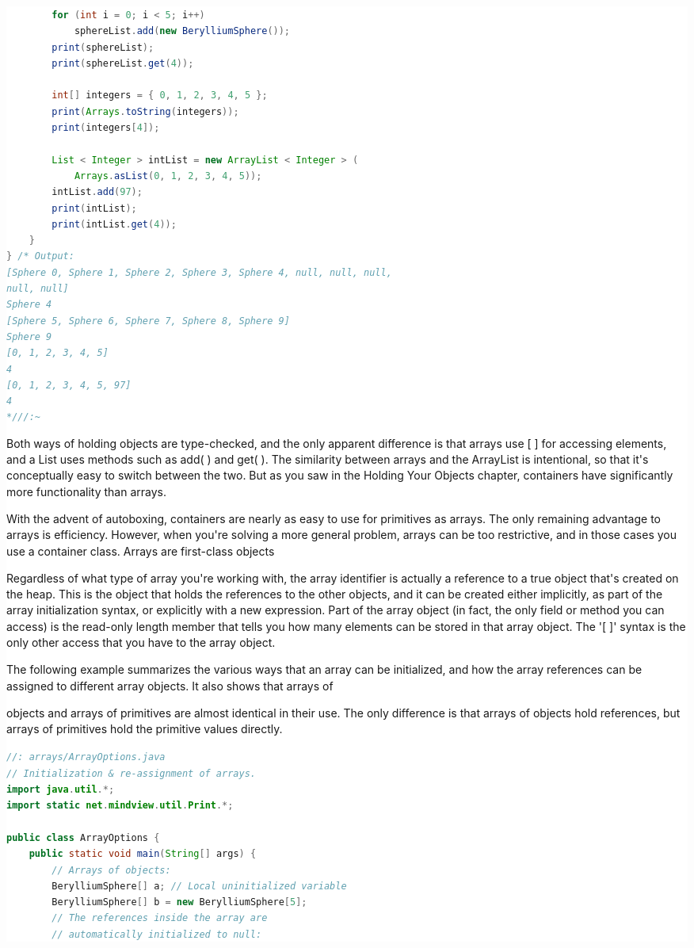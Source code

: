 ```java
        for (int i = 0; i < 5; i++)
            sphereList.add(new BerylliumSphere());
        print(sphereList);
        print(sphereList.get(4));

        int[] integers = { 0, 1, 2, 3, 4, 5 };
        print(Arrays.toString(integers));
        print(integers[4]);

        List < Integer > intList = new ArrayList < Integer > (
            Arrays.asList(0, 1, 2, 3, 4, 5));
        intList.add(97);
        print(intList);
        print(intList.get(4));
    }
} /* Output:
[Sphere 0, Sphere 1, Sphere 2, Sphere 3, Sphere 4, null, null, null,
null, null]
Sphere 4
[Sphere 5, Sphere 6, Sphere 7, Sphere 8, Sphere 9]
Sphere 9
[0, 1, 2, 3, 4, 5]
4
[0, 1, 2, 3, 4, 5, 97]
4
*///:~
```
Both ways of holding objects are type-checked, and the only apparent difference is that arrays
use [ ] for accessing elements, and a List uses methods such as add( ) and get( ). The
similarity between arrays and the ArrayList is intentional, so that it's conceptually easy to
switch between the two. But as you saw in the Holding Your Objects chapter, containers have
significantly more functionality than arrays.

With the advent of autoboxing, containers are nearly as easy to use for primitives as arrays.
The only remaining advantage to arrays is efficiency. However, when you're solving a more
general problem, arrays can be too restrictive, and in those cases you use a container class.
Arrays are first-class objects

Regardless of what type of array you're working with, the array identifier is actually a
reference to a true object that's created on the heap. This is the object that holds the
references to the other objects, and it can be created either implicitly, as part of the array
initialization syntax, or explicitly with a new expression. Part of the array object (in fact, the
only field or method you can access) is the read-only length member that tells you how
many elements can be stored in that array object. The '[ ]' syntax is the only other access that
you have to the array object.

The following example summarizes the various ways that an array can be initialized, and how
the array references can be assigned to different array objects. It also shows that arrays of

objects and arrays of primitives are almost identical in their use. The only difference is that
arrays of objects hold references, but arrays of primitives hold the primitive values directly.

```java
//: arrays/ArrayOptions.java
// Initialization & re-assignment of arrays.
import java.util.*;
import static net.mindview.util.Print.*;

public class ArrayOptions {
    public static void main(String[] args) {
        // Arrays of objects:
        BerylliumSphere[] a; // Local uninitialized variable
        BerylliumSphere[] b = new BerylliumSphere[5];
        // The references inside the array are
        // automatically initialized to null:
```